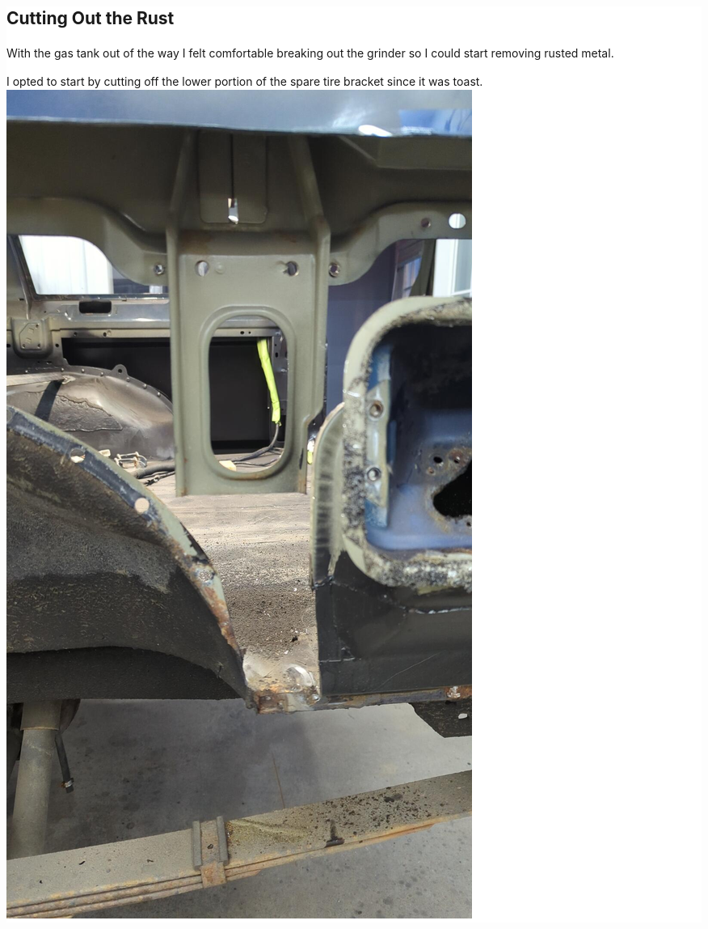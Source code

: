 ## Cutting Out the Rust

With the gas tank out of the way I felt comfortable breaking out the grinder so I could start removing rusted metal.

I opted to start by cutting off the lower portion of the spare tire bracket since it was toast.
![](images/43.jpg)
